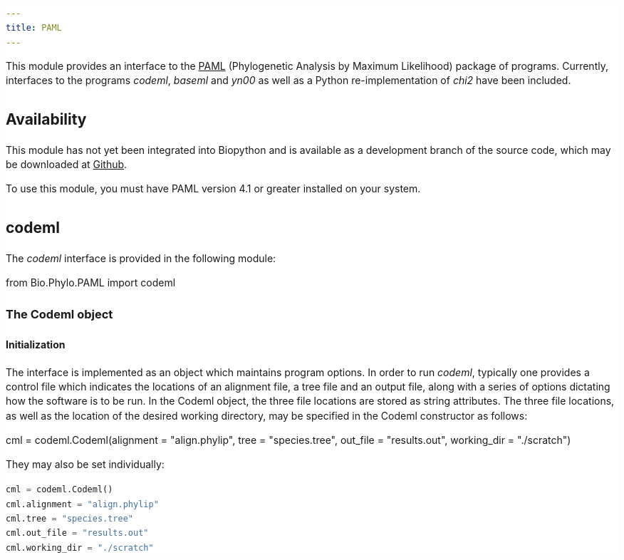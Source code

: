 ```yaml
---
title: PAML
---
```


This module provides an interface to the
[PAML](http://abacus.gene.ucl.ac.uk/software/paml.html) (Phylogenetic
Analysis by Maximum Likelihood) package of programs. Currently,
interfaces to the programs *codeml*, *baseml* and *yn00* as well as a
Python re-implementation of *chi2* have been included.

Availability
------------

This module has not yet been integrated into Biopython and is available
as a development branch of the source code, which may be downloaded at
[Github](https://github.com/brandoninvergo/biopython/tree/paml-branch).

To use this module, you must have PAML version 4.1 or greater installed
on your system.

codeml
------

The *codeml* interface is provided in the following module:

<python>from Bio.Phylo.PAML import codeml</python>

### The Codeml object

#### Initialization

The interface is implemented as an object which maintains program
options. In order to run *codeml*, typically one provides a control file
which indicates the locations of an alignment file, a tree file and an
output file, along with a series of options dictating how the software
is to be run. In the Codeml object, the three file locations are stored
as string attributes. The three file locations, as well as the location
of the desired working directory, may be specified in the Codeml
constructor as follows:

<python>cml = codeml.Codeml(alignment = "align.phylip", tree =
"species.tree", out\_file = "results.out", working\_dir =
"./scratch")</python>

They may also be set individually:

``` python
cml = codeml.Codeml()
cml.alignment = "align.phylip"
cml.tree = "species.tree"
cml.out_file = "results.out"
cml.working_dir = "./scratch"
```
